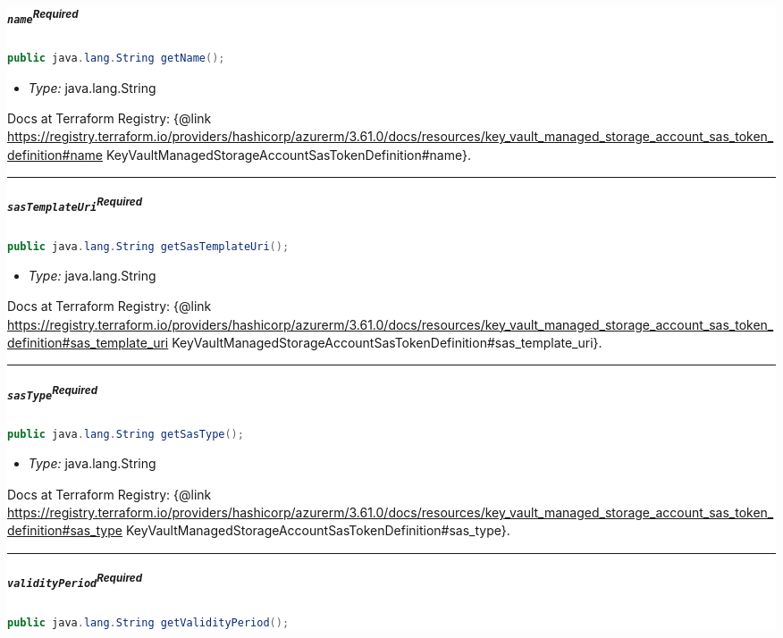 ##### `name`<sup>Required</sup> <a name="name" id="@cdktf/provider-azurerm.keyVaultManagedStorageAccountSasTokenDefinition.KeyVaultManagedStorageAccountSasTokenDefinitionConfig.property.name"></a>

```java
public java.lang.String getName();
```

- *Type:* java.lang.String

Docs at Terraform Registry: {@link https://registry.terraform.io/providers/hashicorp/azurerm/3.61.0/docs/resources/key_vault_managed_storage_account_sas_token_definition#name KeyVaultManagedStorageAccountSasTokenDefinition#name}.

---

##### `sasTemplateUri`<sup>Required</sup> <a name="sasTemplateUri" id="@cdktf/provider-azurerm.keyVaultManagedStorageAccountSasTokenDefinition.KeyVaultManagedStorageAccountSasTokenDefinitionConfig.property.sasTemplateUri"></a>

```java
public java.lang.String getSasTemplateUri();
```

- *Type:* java.lang.String

Docs at Terraform Registry: {@link https://registry.terraform.io/providers/hashicorp/azurerm/3.61.0/docs/resources/key_vault_managed_storage_account_sas_token_definition#sas_template_uri KeyVaultManagedStorageAccountSasTokenDefinition#sas_template_uri}.

---

##### `sasType`<sup>Required</sup> <a name="sasType" id="@cdktf/provider-azurerm.keyVaultManagedStorageAccountSasTokenDefinition.KeyVaultManagedStorageAccountSasTokenDefinitionConfig.property.sasType"></a>

```java
public java.lang.String getSasType();
```

- *Type:* java.lang.String

Docs at Terraform Registry: {@link https://registry.terraform.io/providers/hashicorp/azurerm/3.61.0/docs/resources/key_vault_managed_storage_account_sas_token_definition#sas_type KeyVaultManagedStorageAccountSasTokenDefinition#sas_type}.

---

##### `validityPeriod`<sup>Required</sup> <a name="validityPeriod" id="@cdktf/provider-azurerm.keyVaultManagedStorageAccountSasTokenDefinition.KeyVaultManagedStorageAccountSasTokenDefinitionConfig.property.validityPeriod"></a>

```java
public java.lang.String getValidityPeriod();
```
